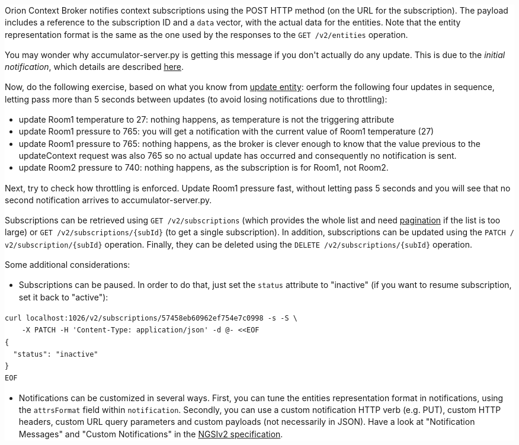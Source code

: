 Orion Context Broker notifies context subscriptions using the POST
HTTP method (on the URL for the subscription). The payload includes
a reference to the subscription ID and a `data` vector, with the
actual data for the entities. Note that the entity representation
format is the same as the one used by the responses to the
`GET /v2/entities` operation.

You may wonder why accumulator-server.py is getting this message if you
don't actually do any update. This is due to the *initial notification*,
which details are described [here](initial_notification.md).

Now, do the following exercise, based on what you know from [update
entity](#update-entity): oerform the following four updates in sequence, letting
pass more than 5 seconds between updates (to avoid losing
notifications due to throttling):

-   update Room1 temperature to 27: nothing happens, as temperature is
    not the triggering attribute
-   update Room1 pressure to 765: you will get a notification with the
    current value of Room1 temperature (27)
-   update Room1 pressure to 765: nothing happens, as the broker is
    clever enough to know that the value previous to the updateContext
    request was also 765 so no actual update has occurred and
    consequently no notification is sent.
-   update Room2 pressure to 740: nothing happens, as the subscription
    is for Room1, not Room2.

Next, try to check how throttling is enforced. Update Room1 pressure
fast, without letting pass 5 seconds and you will see that no second
notification arrives to accumulator-server.py.

Subscriptions can be retrieved using `GET /v2/subscriptions` (which
provides the whole list and need [pagination](pagination.md) if the
list is too large) or `GET /v2/subscriptions/{subId}` (to get a single
subscription). In addition, subscriptions can be updated using the `PATCH /v2/subscription/{subId}`
operation. Finally, they can be deleted using the `DELETE /v2/subscriptions/{subId}` operation.

Some additional considerations:

* Subscriptions can be paused. In order to do that, just set the `status` attribute
  to "inactive" (if you want to resume subscription, set it back to "active"):
```
curl localhost:1026/v2/subscriptions/57458eb60962ef754e7c0998 -s -S \
    -X PATCH -H 'Content-Type: application/json' -d @- <<EOF
{
  "status": "inactive"
}
EOF
```

* Notifications can be customized in several ways. First, you can tune the entities
  representation format in notifications, using the `attrsFormat` field within
  `notification`. Secondly, you can use a custom notification HTTP verb (e.g. PUT),
  custom HTTP headers, custom URL query parameters and custom payloads (not necessarily in JSON).
  Have a look at "Notification Messages" and "Custom Notifications" in the
  [NGSIv2 specification](http://telefonicaid.github.io/fiware-orion/api/v2/stable/).
